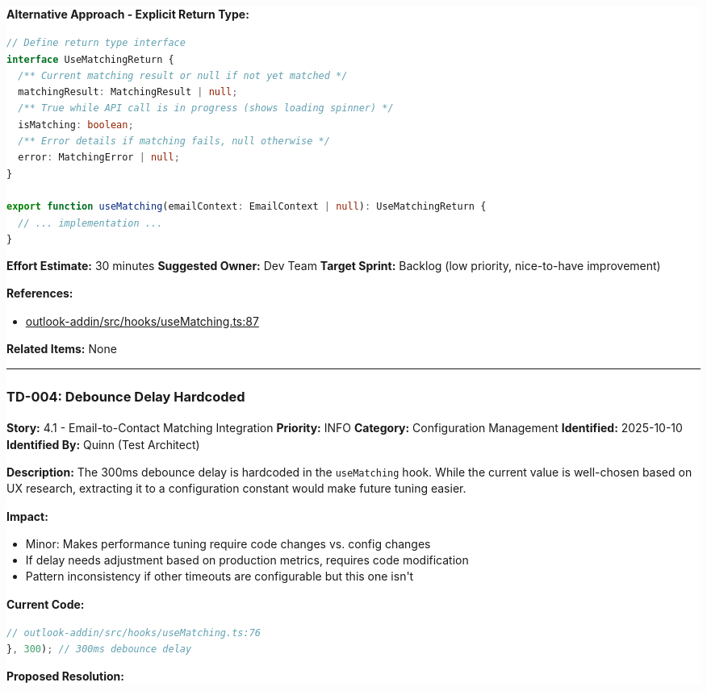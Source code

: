 ```typescript
```

**Alternative Approach - Explicit Return Type:**
```typescript
// Define return type interface
interface UseMatchingReturn {
  /** Current matching result or null if not yet matched */
  matchingResult: MatchingResult | null;
  /** True while API call is in progress (shows loading spinner) */
  isMatching: boolean;
  /** Error details if matching fails, null otherwise */
  error: MatchingError | null;
}

export function useMatching(emailContext: EmailContext | null): UseMatchingReturn {
  // ... implementation ...
}
```

**Effort Estimate:** 30 minutes
**Suggested Owner:** Dev Team
**Target Sprint:** Backlog (low priority, nice-to-have improvement)

**References:**
- [outlook-addin/src/hooks/useMatching.ts:87](../../outlook-addin/src/hooks/useMatching.ts#L87)

**Related Items:** None

---

### TD-004: Debounce Delay Hardcoded
**Story:** 4.1 - Email-to-Contact Matching Integration
**Priority:** INFO
**Category:** Configuration Management
**Identified:** 2025-10-10
**Identified By:** Quinn (Test Architect)

**Description:**
The 300ms debounce delay is hardcoded in the `useMatching` hook. While the current value is well-chosen based on UX research, extracting it to a configuration constant would make future tuning easier.

**Impact:**
- Minor: Makes performance tuning require code changes vs. config changes
- If delay needs adjustment based on production metrics, requires code modification
- Pattern inconsistency if other timeouts are configurable but this one isn't

**Current Code:**
```typescript
// outlook-addin/src/hooks/useMatching.ts:76
}, 300); // 300ms debounce delay
```

**Proposed Resolution:**
